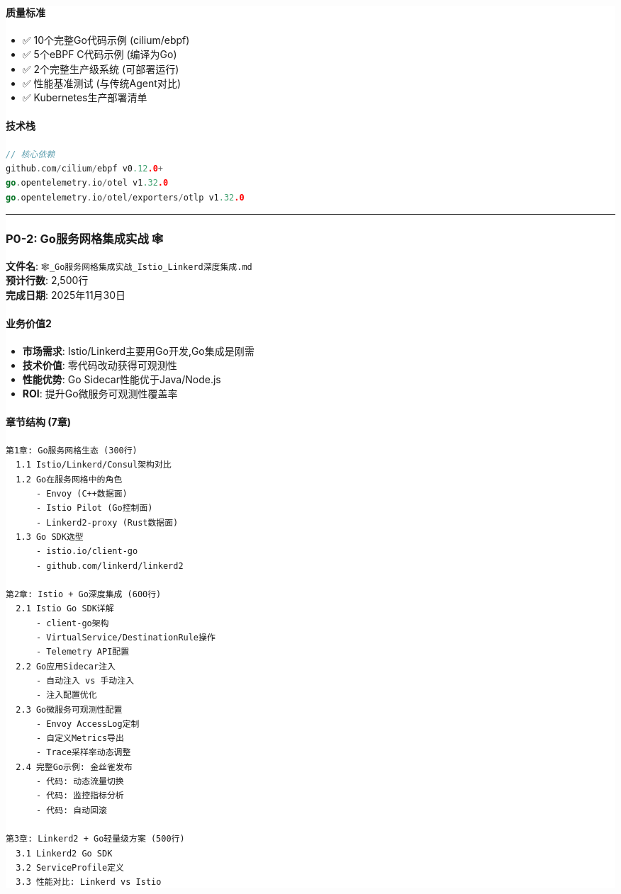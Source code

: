 #### 质量标准

- ✅ 10个完整Go代码示例 (cilium/ebpf)
- ✅ 5个eBPF C代码示例 (编译为Go)
- ✅ 2个完整生产级系统 (可部署运行)
- ✅ 性能基准测试 (与传统Agent对比)
- ✅ Kubernetes生产部署清单

#### 技术栈

```go
// 核心依赖
github.com/cilium/ebpf v0.12.0+
go.opentelemetry.io/otel v1.32.0
go.opentelemetry.io/otel/exporters/otlp v1.32.0
```

---

### P0-2: Go服务网格集成实战 🕸️

**文件名**: `🕸️_Go服务网格集成实战_Istio_Linkerd深度集成.md`  
**预计行数**: 2,500行  
**完成日期**: 2025年11月30日

#### 业务价值2

- **市场需求**: Istio/Linkerd主要用Go开发,Go集成是刚需
- **技术价值**: 零代码改动获得可观测性
- **性能优势**: Go Sidecar性能优于Java/Node.js
- **ROI**: 提升Go微服务可观测性覆盖率

#### 章节结构 (7章)

```text
第1章: Go服务网格生态 (300行)
  1.1 Istio/Linkerd/Consul架构对比
  1.2 Go在服务网格中的角色
      - Envoy (C++数据面)
      - Istio Pilot (Go控制面)
      - Linkerd2-proxy (Rust数据面)
  1.3 Go SDK选型
      - istio.io/client-go
      - github.com/linkerd/linkerd2

第2章: Istio + Go深度集成 (600行)
  2.1 Istio Go SDK详解
      - client-go架构
      - VirtualService/DestinationRule操作
      - Telemetry API配置
  2.2 Go应用Sidecar注入
      - 自动注入 vs 手动注入
      - 注入配置优化
  2.3 Go微服务可观测性配置
      - Envoy AccessLog定制
      - 自定义Metrics导出
      - Trace采样率动态调整
  2.4 完整Go示例: 金丝雀发布
      - 代码: 动态流量切换
      - 代码: 监控指标分析
      - 代码: 自动回滚

第3章: Linkerd2 + Go轻量级方案 (500行)
  3.1 Linkerd2 Go SDK
  3.2 ServiceProfile定义
  3.3 性能对比: Linkerd vs Istio
```